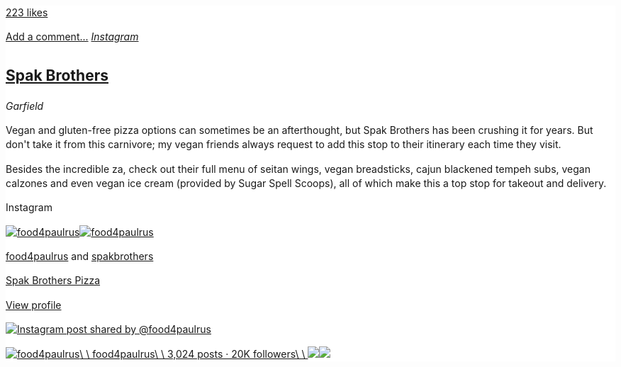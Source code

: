 [223 likes](https://www.instagram.com/p/Cfw5f0CJdKE/?utm_source=ig_embed&ig_rid=25a2ac20-cfd9-49f5-8ca8-e3380aeb7cce)

[Add a comment...](https://www.instagram.com/p/Cfw5f0CJdKE/?utm_source=ig_embed&ig_rid=25a2ac20-cfd9-49f5-8ca8-e3380aeb7cce) [_Instagram_](https://www.instagram.com/p/Cfw5f0CJdKE/?utm_source=ig_embed&ig_rid=25a2ac20-cfd9-49f5-8ca8-e3380aeb7cce)

## [Spak Brothers](https://spakbrothers.com/)

_Garfield_

Vegan and gluten-free pizza options can sometimes be an afterthought, but Spak Brothers has been crushing it for years. But don't take it from this carnivore; my vegan friends always request to add this stop to their itinerary each time they visit.

Besides the incredible za, check out their full menu of seitan wings, vegan breadsticks, cajun blackened tempeh subs, vegan calzones and even vegan ice cream (provided by Sugar Spell Scoops), all of which make this a top stop for takeout and delivery.

Instagram

[![food4paulrus](https://scontent.cdninstagram.com/v/t51.2885-19/13116799_1558226031140154_1396215486_a.jpg?stp=dst-jpg_s150x150_tt6&efg=eyJ2ZW5jb2RlX3RhZyI6InByb2ZpbGVfcGljLmRqYW5nby4xMDgwLmMyIn0&_nc_ht=scontent.cdninstagram.com&_nc_cat=106&_nc_oc=Q6cZ2QGh2W573l5GR_obTwZv0qrVksvBE9sOxo9tn5KpDQu7i_iFZRtL_qnp0VtzdiAziUw&_nc_ohc=LFQs24syqxAQ7kNvwEfCuos&_nc_gid=C5yzasKll282aGI2up0SHA&edm=APs17CUBAAAA&ccb=7-5&oh=00_AfcI5Op-3Piq3zgm4_pyxmG80IcnIVEWCOcD3W282vetUQ&oe=68EB1336&_nc_sid=10d13b)](https://www.instagram.com/spakbrothers/?utm_source=ig_embed&ig_rid=8768bb88-6d4e-4bbf-b8ce-9a2050b3961e)[![food4paulrus](https://scontent.cdninstagram.com/v/t51.2885-19/434739855_243557508847979_8615091448748723783_n.jpg?stp=dst-jpg_s150x150_tt6&efg=eyJ2ZW5jb2RlX3RhZyI6InByb2ZpbGVfcGljLmRqYW5nby4xMDgwLmMyIn0&_nc_ht=scontent.cdninstagram.com&_nc_cat=111&_nc_oc=Q6cZ2QGh2W573l5GR_obTwZv0qrVksvBE9sOxo9tn5KpDQu7i_iFZRtL_qnp0VtzdiAziUw&_nc_ohc=S4FVka_PQRIQ7kNvwGaC-fd&_nc_gid=C5yzasKll282aGI2up0SHA&edm=APs17CUBAAAA&ccb=7-5&oh=00_AfduzFNhqtembWPU7GPSK4OkNruPaB4hXaP4JFN5SFtX1A&oe=68EB0B08&_nc_sid=10d13b)](https://www.instagram.com/food4paulrus/?utm_source=ig_embed&ig_rid=8768bb88-6d4e-4bbf-b8ce-9a2050b3961e)

[food4paulrus](https://www.instagram.com/food4paulrus/?utm_source=ig_embed&ig_rid=8768bb88-6d4e-4bbf-b8ce-9a2050b3961e) and [spakbrothers](https://www.instagram.com/spakbrothers/?utm_source=ig_embed&ig_rid=8768bb88-6d4e-4bbf-b8ce-9a2050b3961e)

[Spak Brothers Pizza](https://www.instagram.com/explore/locations/1399606/spak-brothers-pizza/?utm_source=ig_embed&ig_rid=8768bb88-6d4e-4bbf-b8ce-9a2050b3961e)

[View profile](https://www.instagram.com/food4paulrus/?utm_source=ig_embed&ig_rid=8768bb88-6d4e-4bbf-b8ce-9a2050b3961e)

[![Instagram post shared by @food4paulrus](https://scontent.cdninstagram.com/v/t51.29350-15/419056653_7007457629344832_2550382488259942837_n.jpg?stp=dst-jpg_e35_p1080x1080_tt6&_nc_ht=scontent.cdninstagram.com&_nc_cat=108&_nc_oc=Q6cZ2QGh2W573l5GR_obTwZv0qrVksvBE9sOxo9tn5KpDQu7i_iFZRtL_qnp0VtzdiAziUw&_nc_ohc=oAXsidSKYS8Q7kNvwHYljYL&_nc_gid=C5yzasKll282aGI2up0SHA&edm=APs17CUBAAAA&ccb=7-5&oh=00_Aff2Vz1TnHo-Vo5vV-TQhWt0OMxN3CKAQ8D_gKkXI0iWvw&oe=68EAFBE4&_nc_sid=10d13b)](https://www.instagram.com/p/C2GQTEIrqnV/?utm_source=ig_embed&ig_rid=8768bb88-6d4e-4bbf-b8ce-9a2050b3961e)

[![food4paulrus](https://scontent.cdninstagram.com/v/t51.2885-19/434739855_243557508847979_8615091448748723783_n.jpg?stp=dst-jpg_s150x150_tt6&efg=eyJ2ZW5jb2RlX3RhZyI6InByb2ZpbGVfcGljLmRqYW5nby4xMDgwLmMyIn0&_nc_ht=scontent.cdninstagram.com&_nc_cat=111&_nc_oc=Q6cZ2QGh2W573l5GR_obTwZv0qrVksvBE9sOxo9tn5KpDQu7i_iFZRtL_qnp0VtzdiAziUw&_nc_ohc=S4FVka_PQRIQ7kNvwGaC-fd&_nc_gid=C5yzasKll282aGI2up0SHA&edm=APs17CUBAAAA&ccb=7-5&oh=00_AfduzFNhqtembWPU7GPSK4OkNruPaB4hXaP4JFN5SFtX1A&oe=68EB0B08&_nc_sid=10d13b)\\
\\
food4paulrus\\
\\
3,024 posts · 20K followers\\
\\
![](https://scontent.cdninstagram.com/v/t51.2885-15/491421026_3877234345924043_2911567369632580091_n.jpg?stp=c0.248.640.640a_dst-jpg_e15_s240x240_tt6&efg=eyJ2ZW5jb2RlX3RhZyI6ImltYWdlX3VybGdlbi42NDB4MTEzNi5zZHIuZjcxODc4Lm5mcmFtZV9jb3Zlcl9mcmFtZS5jMiJ9&_nc_ht=scontent.cdninstagram.com&_nc_cat=111&_nc_oc=Q6cZ2QGh2W573l5GR_obTwZv0qrVksvBE9sOxo9tn5KpDQu7i_iFZRtL_qnp0VtzdiAziUw&_nc_ohc=f0YhIfRrlj0Q7kNvwFcHPBc&_nc_gid=C5yzasKll282aGI2up0SHA&edm=APs17CUBAAAA&ccb=7-5&oh=00_AfejAlrQE5UkZzhcFWa37kJE4-PnMhg5LfACH83awthK6w&oe=68EAEF75&_nc_sid=10d13b)![](https://scontent.cdninstagram.com/v/t51.2885-15/504401211_731451559424308_5065161429337411677_n.jpg?stp=c0.501.1288.1288a_dst-jpg_e15_s240x240_tt6&efg=eyJ2ZW5jb2RlX3RhZyI6ImltYWdlX3VybGdlbi4xMjg4eDIyOTAuc2RyLmY3MTg3OC5kZWZhdWx0X2NvdmVyX2ZyYW1lLmMyIn0&_nc_ht=scontent.cdninstagram.com&_nc_cat=104&_nc_oc=Q6cZ2QGh2W573l5GR_obTwZv0qrVksvBE9sOxo9tn5KpDQu7i_iFZRtL_qnp0VtzdiAziUw&_nc_ohc=FGSOZD2WHC4Q7kNvwHu17tG&_nc_gid=C5yzasKll282aGI2up0SHA&edm=APs17CUBAAAA&ccb=7-5&oh=00_AfcEGFQV9sFar0mVUaucEVfb6gnEjZtdwmiD97dXGezAUw&oe=68EAFBA7&_nc_sid=10d13b)](https://www.instagram.com/food4paulrus/?utm_source=ig_embed&ig_rid=8768bb88-6d4e-4bbf-b8ce-9a2050b3961e)
